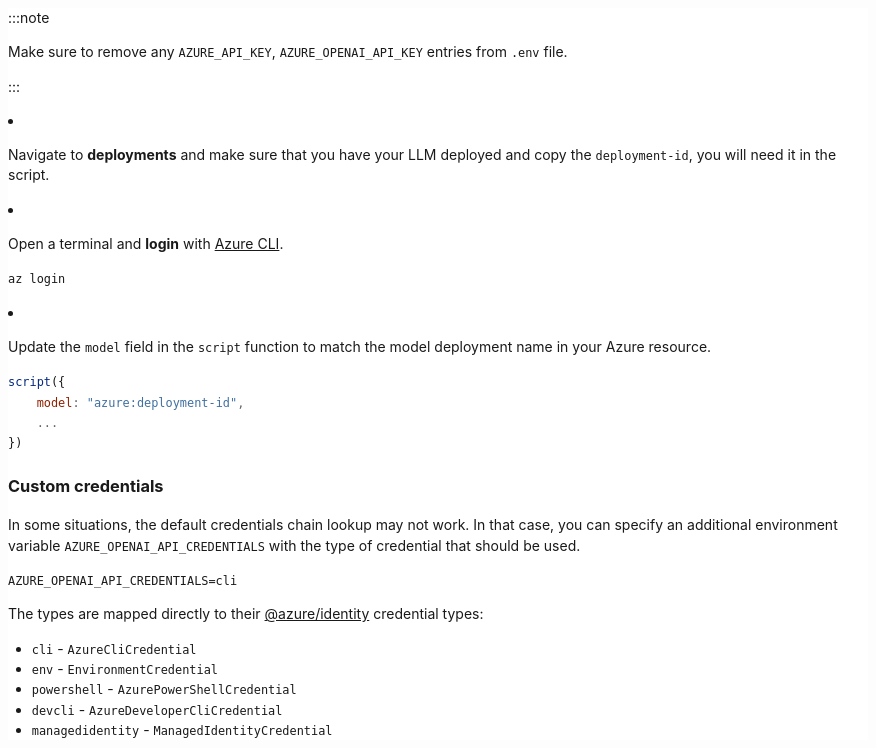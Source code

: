 :::note

Make sure to remove any `AZURE_API_KEY`, `AZURE_OPENAI_API_KEY` entries from `.env` file.

:::

</li>

<li>

Navigate to **deployments** and make sure that you have your LLM deployed and copy the `deployment-id`, you will need it in the script.

</li>

<li>

Open a terminal and **login** with [Azure CLI](https://learn.microsoft.com/en-us/javascript/api/overview/azure/identity-readme?view=azure-node-latest#authenticate-via-the-azure-cli).

```sh
az login
```

</li>

<li>

Update the `model` field in the `script` function to match the model deployment name in your Azure resource.

```js 'model: "azure:deployment-id"'
script({
    model: "azure:deployment-id",
    ...
})
```

</li>

</ol>

</Steps>

### Custom credentials

In some situations, the default credentials chain lookup may not work.
In that case, you can specify an additional environment variable `AZURE_OPENAI_API_CREDENTIALS`
with the type of credential that should be used.

```txt title=".env"
AZURE_OPENAI_API_CREDENTIALS=cli
```

The types are mapped directly to their [@azure/identity](https://www.npmjs.com/package/@azure/identity) credential types:

-   `cli` - `AzureCliCredential`
-   `env` - `EnvironmentCredential`
-   `powershell` - `AzurePowerShellCredential`
-   `devcli` - `AzureDeveloperCliCredential`
-   `managedidentity` - `ManagedIdentityCredential`
